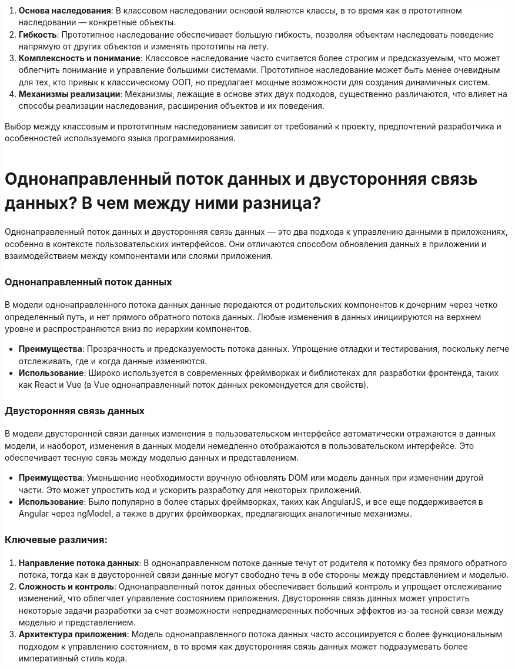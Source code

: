1. **Основа наследования**: В классовом наследовании основой являются классы, в то время как в прототипном наследовании — конкретные объекты.
2. **Гибкость**: Прототипное наследование обеспечивает большую гибкость, позволяя объектам наследовать поведение напрямую от других объектов и изменять прототипы на лету.
3. **Комплексность и понимание**: Классовое наследование часто считается более строгим и предсказуемым, что может облегчить понимание и управление большими системами. Прототипное наследование может быть менее очевидным для тех, кто привык к классическому ООП, но предлагает мощные возможности для создания динамичных систем.
4. **Механизмы реализации**: Механизмы, лежащие в основе этих двух подходов, существенно различаются, что влияет на способы реализации наследования, расширения объектов и их поведения.

Выбор между классовым и прототипным наследованием зависит от требований к проекту, предпочтений разработчика и особенностей используемого языка программирования.

# Однонаправленный поток данных и двусторонняя связь данных? В чем между ними разница?
Однонаправленный поток данных и двусторонняя связь данных — это два подхода к управлению данными в приложениях, особенно в контексте пользовательских интерфейсов. Они отличаются способом обновления данных в приложении и взаимодействием между компонентами или слоями приложения.

### Однонаправленный поток данных

В модели однонаправленного потока данных данные передаются от родительских компонентов к дочерним через четко определенный путь, и нет прямого обратного потока данных. Любые изменения в данных инициируются на верхнем уровне и распространяются вниз по иерархии компонентов.

- **Преимущества**: Прозрачность и предсказуемость потока данных. Упрощение отладки и тестирования, поскольку легче отслеживать, где и когда данные изменяются.
- **Использование**: Широко используется в современных фреймворках и библиотеках для разработки фронтенда, таких как React и Vue (в Vue однонаправленный поток данных рекомендуется для свойств).

### Двусторонняя связь данных

В модели двусторонней связи данных изменения в пользовательском интерфейсе автоматически отражаются в данных модели, и наоборот, изменения в данных модели немедленно отображаются в пользовательском интерфейсе. Это обеспечивает тесную связь между моделью данных и представлением.

- **Преимущества**: Уменьшение необходимости вручную обновлять DOM или модель данных при изменении другой части. Это может упростить код и ускорить разработку для некоторых приложений.
- **Использование**: Было популярно в более старых фреймворках, таких как AngularJS, и все еще поддерживается в Angular через ngModel, а также в других фреймворках, предлагающих аналогичные механизмы.

### Ключевые различия:

1. **Направление потока данных**: В однонаправленном потоке данные течут от родителя к потомку без прямого обратного потока, тогда как в двусторонней связи данные могут свободно течь в обе стороны между представлением и моделью.
2. **Сложность и контроль**: Однонаправленный поток данных обеспечивает больший контроль и упрощает отслеживание изменений, что облегчает управление состоянием приложения. Двусторонняя связь данных может упростить некоторые задачи разработки за счет возможности непреднамеренных побочных эффектов из-за тесной связи между моделью и представлением.
3. **Архитектура приложения**: Модель однонаправленного потока данных часто ассоциируется с более функциональным подходом к управлению состоянием, в то время как двусторонняя связь данных может подразумевать более императивный стиль кода.
